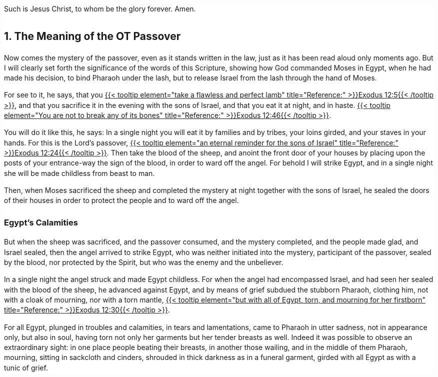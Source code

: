 Such is Jesus Christ, to whom be the glory forever. Amen.
 
## 1. The Meaning of the OT Passover

Now comes the mystery of the passover, even as it stands written in the law, just as it has been read aloud only moments ago. But I will clearly set forth the significance of the words of this Scripture, showing how God commanded Moses in Egypt, when he had made his decision, to bind Pharaoh under the lash, but to release Israel from the lash through the hand of Moses.

For see to it, he says, that you [{{< tooltip element="take a flawless and perfect lamb" title="Reference:" >}}Exodus 12:5{{< /tooltip >}}](/bible/exodus/exod-12/#v5#:~:text=Your%20lamb%20shall%20be%20without%20defect%2C%20a%20male%20a%20year%20old.%20You%20shall%20take%20it%20from%20the%20sheep%20or%20from%20the%20goats.), and that you sacrifice it in the evening with the sons of Israel, and that you eat it at night, and in haste. [{{< tooltip element="You are not to break any of its bones" title="Reference:" >}}Exodus 12:46{{< /tooltip >}}](/bible/exodus/exod-12/#v46#:~:text=It%20must%20be%20eaten%20in%20one%20house.%20You%20shall%20not%20carry%20any%20of%20the%20meat%20outside%20of%20the%20house.%20Do%20not%20break%20any%20of%20its%20bones.).

You will do it like this, he says: In a single night you will eat it by families and by tribes, your loins girded, and your staves in your hands. For this is the Lord’s passover, [{{< tooltip element="an eternal reminder for the sons of Israel" title="Reference:" >}}Exodus 12:24{{< /tooltip >}}](/bible/exodus/exod-12/#v24#:~:text=You%20shall%20observe%20this%20thing%20for%20an%20ordinance%20to%20you%20and%20to%20your%20sons%20forever.). Then take the blood of the sheep, and anoint the front door of your houses by placing upon the posts of your entrance-way the sign of the blood, in order to ward off the angel. For behold I will strike Egypt, and in a single night she will be made childless from beast to man.

Then, when Moses sacrificed the sheep and completed the mystery at night together with the sons of Israel, he sealed the doors of their houses in order to protect the people and to ward off the angel.
 
### Egypt’s Calamities 

But when the sheep was sacrificed, and the passover consumed, and the mystery completed, and the people made glad, and Israel sealed, then the angel arrived to strike Egypt, who was neither initiated into the mystery, participant of the passover, sealed by the blood, nor protected by the Spirit, but who was the enemy and the unbeliever.

In a single night the angel struck and made Egypt childless. For when the angel had encompassed Israel, and had seen her sealed with the blood of the sheep, he advanced against Egypt, and by means of grief subdued the stubborn Pharaoh, clothing him, not with a cloak of mourning, nor with a torn mantle, [{{< tooltip element="but with all of Egypt, torn, and mourning for her firstborn" title="Reference:" >}}Exodus 12:30{{< /tooltip >}}](/bible/exodus/exod-12/#v30#:~:text=Pharaoh%20rose%20up%20in%20the%20night%2C%20he%2C%20and%20all%20his%20servants%2C%20and%20all%20the%20Egyptians%3B%20and%20there%20was%20a%20great%20cry%20in%20Egypt%2C%20for%20there%20was%20not%20a%20house%20where%20there%20was%20not%20one%20dead.).

For all Egypt, plunged in troubles and calamities, in tears and lamentations, came to Pharaoh in utter sadness, not in appearance only, but also in soul, having torn not only her garments but her tender breasts as well. Indeed it was possible to observe an extraordinary sight: in one place people beating their breasts, in another those wailing, and in the middle of them Pharaoh, mourning, sitting in sackcloth and cinders, shrouded in thick darkness as in a funeral garment, girded with all Egypt as with a tunic of grief.
